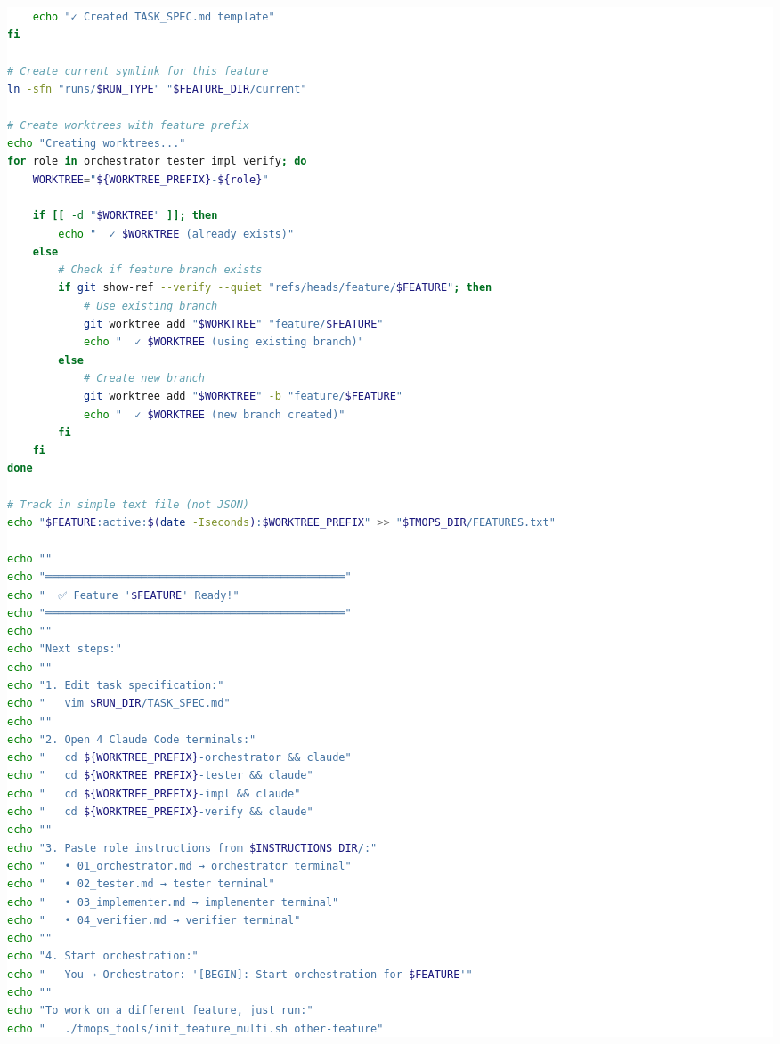 ```bash
    echo "✓ Created TASK_SPEC.md template"
fi

# Create current symlink for this feature
ln -sfn "runs/$RUN_TYPE" "$FEATURE_DIR/current"

# Create worktrees with feature prefix
echo "Creating worktrees..."
for role in orchestrator tester impl verify; do
    WORKTREE="${WORKTREE_PREFIX}-${role}"
    
    if [[ -d "$WORKTREE" ]]; then
        echo "  ✓ $WORKTREE (already exists)"
    else
        # Check if feature branch exists
        if git show-ref --verify --quiet "refs/heads/feature/$FEATURE"; then
            # Use existing branch
            git worktree add "$WORKTREE" "feature/$FEATURE"
            echo "  ✓ $WORKTREE (using existing branch)"
        else
            # Create new branch
            git worktree add "$WORKTREE" -b "feature/$FEATURE"
            echo "  ✓ $WORKTREE (new branch created)"
        fi
    fi
done

# Track in simple text file (not JSON)
echo "$FEATURE:active:$(date -Iseconds):$WORKTREE_PREFIX" >> "$TMOPS_DIR/FEATURES.txt"

echo ""
echo "═══════════════════════════════════════════════"
echo "  ✅ Feature '$FEATURE' Ready!"
echo "═══════════════════════════════════════════════"
echo ""
echo "Next steps:"
echo ""
echo "1. Edit task specification:"
echo "   vim $RUN_DIR/TASK_SPEC.md"
echo ""
echo "2. Open 4 Claude Code terminals:"
echo "   cd ${WORKTREE_PREFIX}-orchestrator && claude"
echo "   cd ${WORKTREE_PREFIX}-tester && claude"
echo "   cd ${WORKTREE_PREFIX}-impl && claude"
echo "   cd ${WORKTREE_PREFIX}-verify && claude"
echo ""
echo "3. Paste role instructions from $INSTRUCTIONS_DIR/:"
echo "   • 01_orchestrator.md → orchestrator terminal"
echo "   • 02_tester.md → tester terminal"
echo "   • 03_implementer.md → implementer terminal"
echo "   • 04_verifier.md → verifier terminal"
echo ""
echo "4. Start orchestration:"
echo "   You → Orchestrator: '[BEGIN]: Start orchestration for $FEATURE'"
echo ""
echo "To work on a different feature, just run:"
echo "   ./tmops_tools/init_feature_multi.sh other-feature"
```
